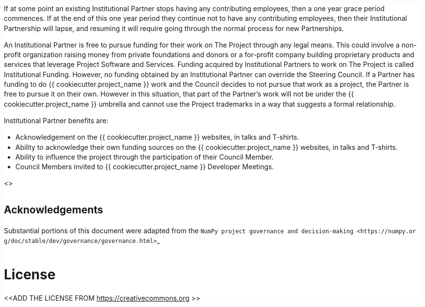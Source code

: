 If at some point an existing Institutional Partner stops having any
contributing employees, then a one year grace period commences. If at
the end of this one year period they continue not to have any
contributing employees, then their Institutional Partnership will
lapse, and resuming it will require going through the normal process
for new Partnerships.

An Institutional Partner is free to pursue funding for their work on The Project
through any legal means. This could involve a non-profit organization raising
money from private foundations and donors or a for-profit company building
proprietary products and services that leverage Project Software and Services.
Funding acquired by Institutional Partners to work on The Project is called
Institutional Funding. However, no funding obtained by an Institutional Partner
can override the Steering Council. If a Partner has funding to do {{
cookiecutter.project_name }} work and the Council decides to not pursue that
work as a project, the Partner is free to pursue it on their own. However in
this situation, that part of the Partner’s work will not be under the {{
cookiecutter.project_name }} umbrella and cannot use the Project trademarks in a
way that suggests a formal relationship.

Institutional Partner benefits are:

-  Acknowledgement on the {{ cookiecutter.project_name }} websites, in talks and T-shirts.
-  Ability to acknowledge their own funding sources on the {{ cookiecutter.project_name }}
   websites, in talks and T-shirts.
-  Ability to influence the project through the participation of their
   Council Member.
-  Council Members invited to {{ cookiecutter.project_name }} Developer Meetings.

<<ADD A LINK TO YOUR CURRENT LIST OF PARTNERS>>


## Acknowledgements

Substantial portions of this document were adapted from the
`NumPy project governance and decision-making <https://numpy.org/doc/stable/dev/governance/governance.html>`_

License
=======

<<ADD THE LICENSE FROM https://creativecommons.org >>
